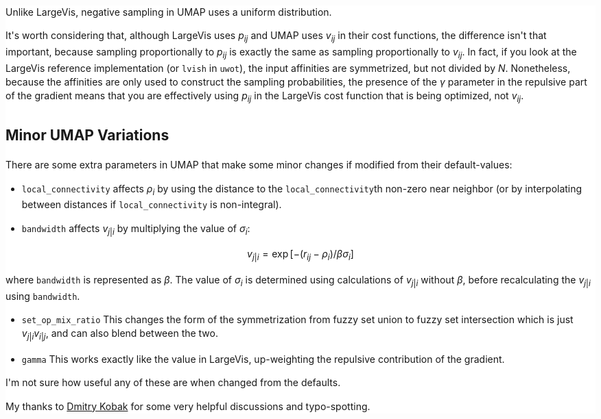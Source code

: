 Unlike LargeVis, negative sampling in UMAP uses a uniform distribution.

It's worth considering that, although LargeVis uses $p_{ij}$ and UMAP uses
$v_{ij}$ in their cost functions, the difference isn't that important, because
sampling proportionally to $p_{ij}$ is exactly the same as sampling
proportionally to $v_{ij}$. In fact, if you look at the LargeVis reference
implementation (or `lvish` in `uwot`), the input affinities are symmetrized, but
not divided by $N$. Nonetheless, because the affinities are only used to
construct the sampling probabilities, the presence of the $\gamma$ parameter in
the repulsive part of the gradient means that you are effectively using
$p_{ij}$ in the LargeVis cost function that is being optimized, not $v_{ij}$.

## Minor UMAP Variations

There are some extra parameters in UMAP that make some minor changes if modified
from their default-values:

* `local_connectivity`
affects $\rho_{i}$ by using the distance to the `local_connectivity`th
non-zero near neighbor (or by interpolating between distances if
`local_connectivity` is non-integral).

* `bandwidth`
affects $v_{j|i}$ by multiplying the value of $\sigma_{i}$:

$$
v_{j|i} = \exp \left[ -\left( r_{ij} - \rho_{i} \right) / \beta \sigma_{i} \right]
$$

where `bandwidth` is represented as $\beta$. The value of $\sigma_{i}$
is determined using calculations of $v_{j|i}$ without $\beta$, before recalculating
the $v_{j|i}$ using `bandwidth`.

* `set_op_mix_ratio`
This changes the form of the symmetrization from fuzzy set union to fuzzy set
intersection which is just $v_{j|i}v_{i|j}$, and can also blend between the two.

* `gamma`
This works exactly like the value in LargeVis, up-weighting the repulsive 
contribution of the gradient.

I'm not sure how useful any of these are when changed from the defaults.

My thanks to [Dmitry Kobak](https://github.com/dkobak) for some very helpful 
discussions and typo-spotting.
